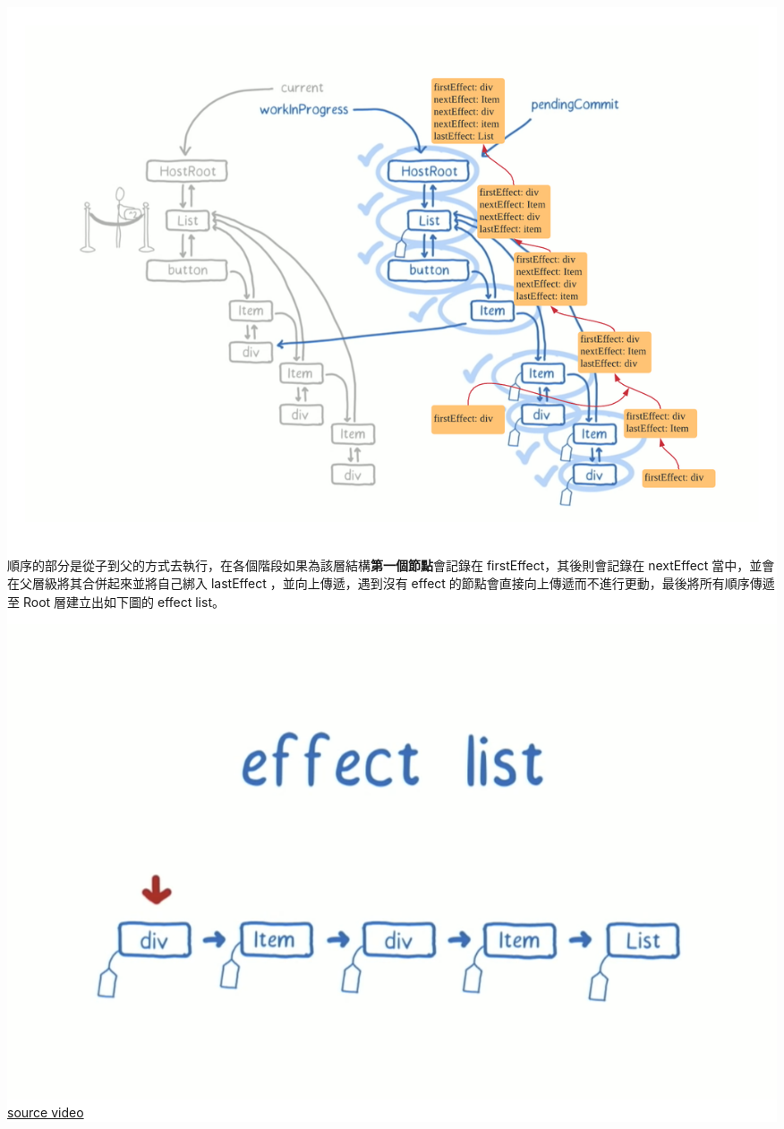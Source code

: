 ![](/img/posts/mingyou/deep-dive-into-react-fiber/p7.png)

順序的部分是從子到父的方式去執行，在各個階段如果為該層結構**第一個節點**會記錄在 firstEffect，其後則會記錄在 nextEffect 當中，並會在父層級將其合併起來並將自己綁入 lastEffect ，並向上傳遞，遇到沒有 effect 的節點會直接向上傳遞而不進行更動，最後將所有順序傳遞至 Root 層建立出如下圖的 effect list。


![Re: Effect list](/img/posts/mingyou/deep-dive-into-react-fiber/p8.png)
[source video](https://youtu.be/ZCuYPiUIONs?t=1373)